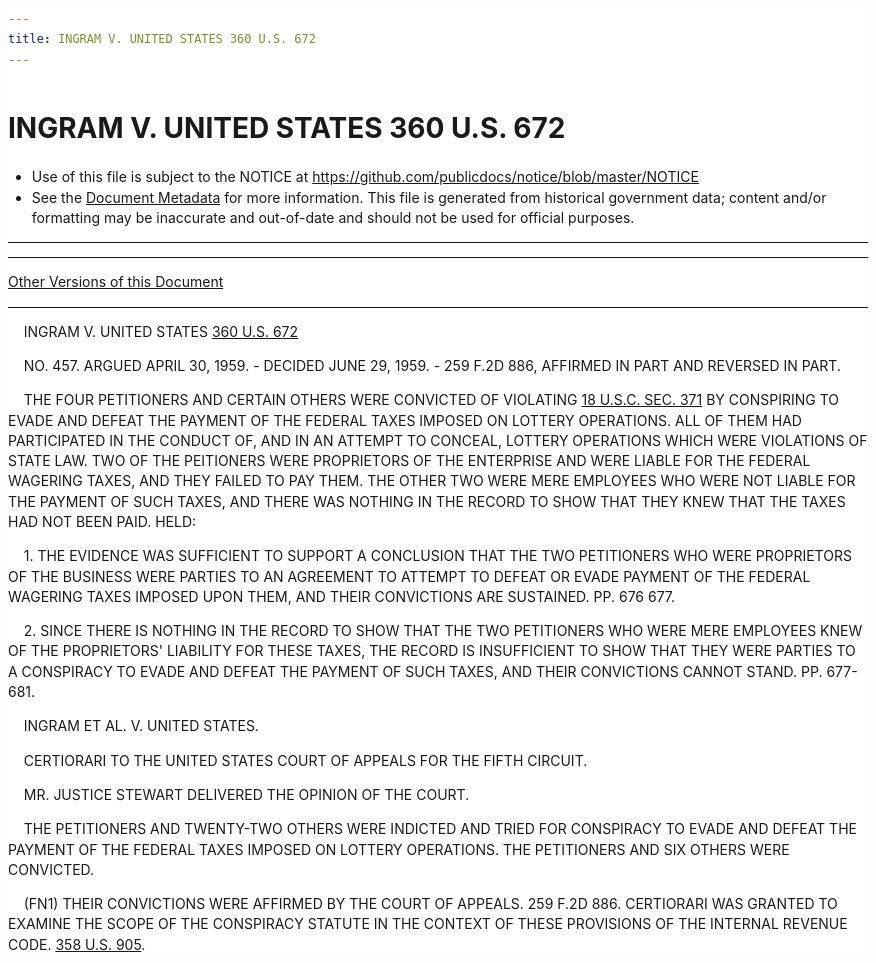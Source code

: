 ```yaml
---
title: INGRAM V. UNITED STATES 360 U.S. 672
---
```


# INGRAM V. UNITED STATES 360 U.S. 672

* Use of this file is subject to the NOTICE at https://github.com/publicdocs/notice/blob/master/NOTICE
* See the [Document Metadata](../../../index.md) for more information.
  This file is generated from historical government data; content and/or formatting may be inaccurate and out-of-date and should not be used for official purposes.

----------
----------

[Other Versions of this Document](https://publicdocs.github.io/go/links?ns=uslm-x&ref=%2Fus%2Fcourts%2Fscotus%2FusReporter%2F360%2F672)

----------

    INGRAM V. UNITED STATES [360 U.S. 672][/us/courts/scotus/usReporter/360/672]

    NO. 457.  ARGUED APRIL 30, 1959.  - DECIDED JUNE 29, 1959.  - 259 F.2D 886, AFFIRMED IN PART AND REVERSED IN PART.

    THE FOUR PETITIONERS AND CERTAIN OTHERS WERE CONVICTED OF VIOLATING [18 U.S.C. SEC. 371][/us/usc/t18/s371] BY CONSPIRING TO EVADE AND DEFEAT THE PAYMENT OF THE FEDERAL TAXES IMPOSED ON LOTTERY OPERATIONS.  ALL OF THEM HAD PARTICIPATED IN THE CONDUCT OF, AND IN AN ATTEMPT TO CONCEAL, LOTTERY OPERATIONS WHICH WERE VIOLATIONS OF STATE LAW.  TWO OF THE PEITIONERS WERE PROPRIETORS OF THE ENTERPRISE AND WERE LIABLE FOR THE FEDERAL WAGERING TAXES, AND THEY FAILED TO PAY THEM.  THE OTHER TWO WERE MERE EMPLOYEES WHO WERE NOT LIABLE FOR THE PAYMENT OF SUCH TAXES, AND THERE WAS NOTHING IN THE RECORD TO SHOW THAT THEY KNEW THAT THE TAXES HAD NOT BEEN PAID.  HELD:

    1.  THE EVIDENCE WAS SUFFICIENT TO SUPPORT A CONCLUSION THAT THE TWO PETITIONERS WHO WERE PROPRIETORS OF THE BUSINESS WERE PARTIES TO AN AGREEMENT TO ATTEMPT TO DEFEAT OR EVADE PAYMENT OF THE FEDERAL WAGERING TAXES IMPOSED UPON THEM, AND THEIR CONVICTIONS ARE SUSTAINED.  PP. 676 677.

    2.  SINCE THERE IS NOTHING IN THE RECORD TO SHOW THAT THE TWO PETITIONERS WHO WERE MERE EMPLOYEES KNEW OF THE PROPRIETORS' LIABILITY FOR THESE TAXES, THE RECORD IS INSUFFICIENT TO SHOW THAT THEY WERE PARTIES TO A CONSPIRACY TO EVADE AND DEFEAT THE PAYMENT OF SUCH TAXES, AND THEIR CONVICTIONS CANNOT STAND.  PP. 677-681.

    INGRAM ET AL. V. UNITED STATES.

    CERTIORARI TO THE UNITED STATES COURT OF APPEALS FOR THE FIFTH CIRCUIT.

    MR. JUSTICE STEWART DELIVERED THE OPINION OF THE COURT.

    THE PETITIONERS AND TWENTY-TWO OTHERS WERE INDICTED AND TRIED FOR CONSPIRACY TO EVADE AND DEFEAT THE PAYMENT OF THE FEDERAL TAXES IMPOSED ON LOTTERY OPERATIONS.  THE PETITIONERS AND SIX OTHERS WERE CONVICTED.

    (FN1)  THEIR CONVICTIONS WERE AFFIRMED BY THE COURT OF APPEALS.  259 F.2D 886.  CERTIORARI WAS GRANTED TO EXAMINE THE SCOPE OF THE CONSPIRACY STATUTE IN THE CONTEXT OF THESE PROVISIONS OF THE INTERNAL REVENUE CODE.  [358 U.S. 905][/us/courts/scotus/usReporter/358/905].


[/us/courts/scotus/usReporter/360/672]: https://publicdocs.github.io/go/links?ns=uslm-x&ref=%2Fus%2Fcourts%2Fscotus%2FusReporter%2F360%2F672
[/us/usc/t18/s371]: https://publicdocs.github.io/go/links?ns=uslm&ref=%2Fus%2Fusc%2Ft18%2Fs371
[/us/courts/scotus/usReporter/358/905]: https://publicdocs.github.io/go/links?ns=uslm-x&ref=%2Fus%2Fcourts%2Fscotus%2FusReporter%2F358%2F905
[/us/courts/scotus/usReporter/354/351]: https://publicdocs.github.io/go/links?ns=uslm-x&ref=%2Fus%2Fcourts%2Fscotus%2FusReporter%2F354%2F351
[/us/courts/scotus/usReporter/317/492]: https://publicdocs.github.io/go/links?ns=uslm-x&ref=%2Fus%2Fcourts%2Fscotus%2FusReporter%2F317%2F492
[/us/courts/scotus/usReporter/345/22]: https://publicdocs.github.io/go/links?ns=uslm-x&ref=%2Fus%2Fcourts%2Fscotus%2FusReporter%2F345%2F22
[/us/usc/t18/s371]: https://publicdocs.github.io/go/links?ns=uslm&ref=%2Fus%2Fusc%2Ft18%2Fs371
[/us/courts/scotus/usReporter/347/1]: https://publicdocs.github.io/go/links?ns=uslm-x&ref=%2Fus%2Fcourts%2Fscotus%2FusReporter%2F347%2F1
[/us/courts/scotus/usReporter/319/703]: https://publicdocs.github.io/go/links?ns=uslm-x&ref=%2Fus%2Fcourts%2Fscotus%2FusReporter%2F319%2F703
[/us/courts/scotus/usReporter/311/205]: https://publicdocs.github.io/go/links?ns=uslm-x&ref=%2Fus%2Fcourts%2Fscotus%2FusReporter%2F311%2F205
[/us/courts/scotus/usReporter/238/78]: https://publicdocs.github.io/go/links?ns=uslm-x&ref=%2Fus%2Fcourts%2Fscotus%2FusReporter%2F238%2F78
[/us/courts/scotus/usReporter/287/112]: https://publicdocs.github.io/go/links?ns=uslm-x&ref=%2Fus%2Fcourts%2Fscotus%2FusReporter%2F287%2F112
[/us/usc/t18/s371]: https://publicdocs.github.io/go/links?ns=uslm&ref=%2Fus%2Fusc%2Ft18%2Fs371
[/us/stat/62/701]: https://publicdocs.github.io/go/links?ns=uslm&ref=%2Fus%2Fstat%2F62%2F701
[/us/courts/scotus/usReporter/353/391]: https://publicdocs.github.io/go/links?ns=uslm-x&ref=%2Fus%2Fcourts%2Fscotus%2FusReporter%2F353%2F391
[/us/courts/scotus/usReporter/344/604]: https://publicdocs.github.io/go/links?ns=uslm-x&ref=%2Fus%2Fcourts%2Fscotus%2FusReporter%2F344%2F604
[/us/courts/scotus/usReporter/336/440]: https://publicdocs.github.io/go/links?ns=uslm-x&ref=%2Fus%2Fcourts%2Fscotus%2FusReporter%2F336%2F440
[/us/courts/scotus/usReporter/345/22]: https://publicdocs.github.io/go/links?ns=uslm-x&ref=%2Fus%2Fcourts%2Fscotus%2FusReporter%2F345%2F22
[/us/courts/scotus/usReporter/354/351]: https://publicdocs.github.io/go/links?ns=uslm-x&ref=%2Fus%2Fcourts%2Fscotus%2FusReporter%2F354%2F351
[/us/courts/scotus/usReporter/317/492]: https://publicdocs.github.io/go/links?ns=uslm-x&ref=%2Fus%2Fcourts%2Fscotus%2FusReporter%2F317%2F492